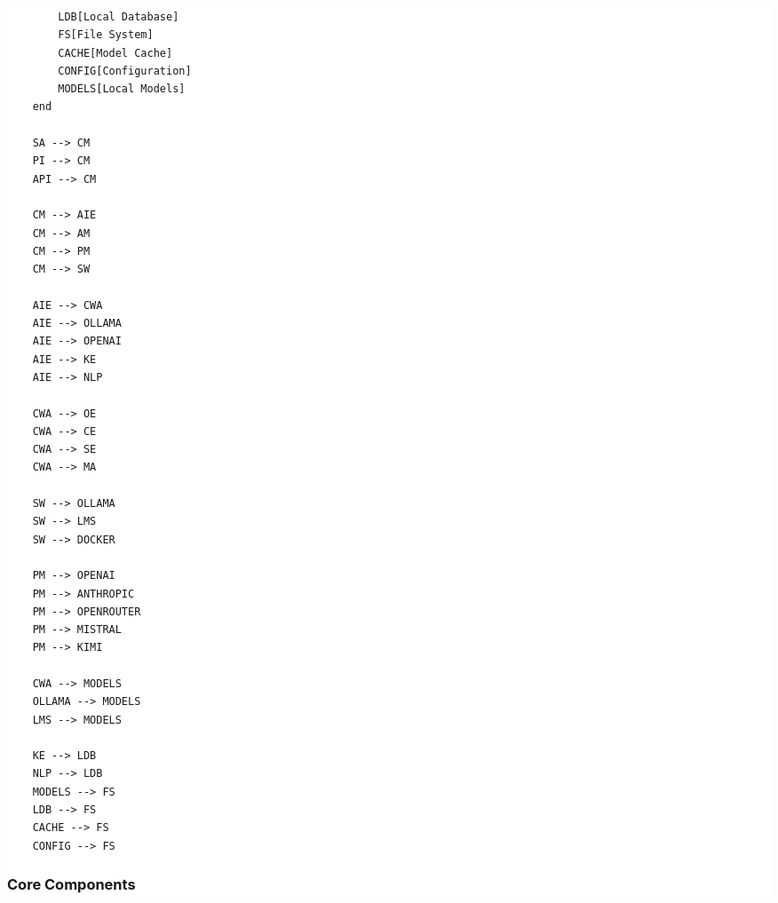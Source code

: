 ```mermaid
        LDB[Local Database]
        FS[File System]
        CACHE[Model Cache]
        CONFIG[Configuration]
        MODELS[Local Models]
    end
    
    SA --> CM
    PI --> CM
    API --> CM
    
    CM --> AIE
    CM --> AM
    CM --> PM
    CM --> SW
    
    AIE --> CWA
    AIE --> OLLAMA
    AIE --> OPENAI
    AIE --> KE
    AIE --> NLP
    
    CWA --> OE
    CWA --> CE
    CWA --> SE
    CWA --> MA
    
    SW --> OLLAMA
    SW --> LMS
    SW --> DOCKER
    
    PM --> OPENAI
    PM --> ANTHROPIC
    PM --> OPENROUTER
    PM --> MISTRAL
    PM --> KIMI
    
    CWA --> MODELS
    OLLAMA --> MODELS
    LMS --> MODELS
    
    KE --> LDB
    NLP --> LDB
    MODELS --> FS
    LDB --> FS
    CACHE --> FS
    CONFIG --> FS
```

### Core Components
